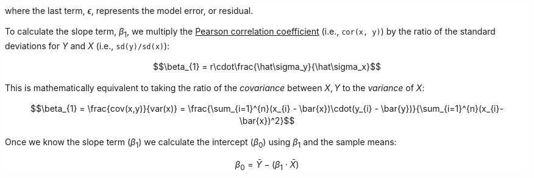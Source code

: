 where the last term, $\epsilon$, represents the model error, or residual.

To calculate the slope term, $\beta_{1}$, we multiply the [Pearson correlation coefficient](#pearson) (i.e., `cor(x, y)`) by the ratio of the standard deviations for $Y$ and $X$ (i.e., `sd(y)/sd(x)`):

$$\beta_{1} = r\cdot\frac{\hat\sigma_y}{\hat\sigma_x}$$

This is mathematically equivalent to taking the ratio of the *covariance* between $X,Y$ to the *variance* of $X$:

$$\beta_{1} = \frac{cov(x,y)}{var(x)} = \frac{\sum_{i=1}^{n}(x_{i} - \bar{x})\cdot(y_{i} - \bar{y})}{\sum_{i=1}^{n}(x_{i}-\bar{x})^2}$$

Once we know the slope term ($\beta_{1}$) we calculate the intercept ($\beta_{0}$) using $\beta_{1}$ and the sample means:

$$\beta_{0} =\bar{Y} - (\beta_{1}\cdot \bar{X})$$

